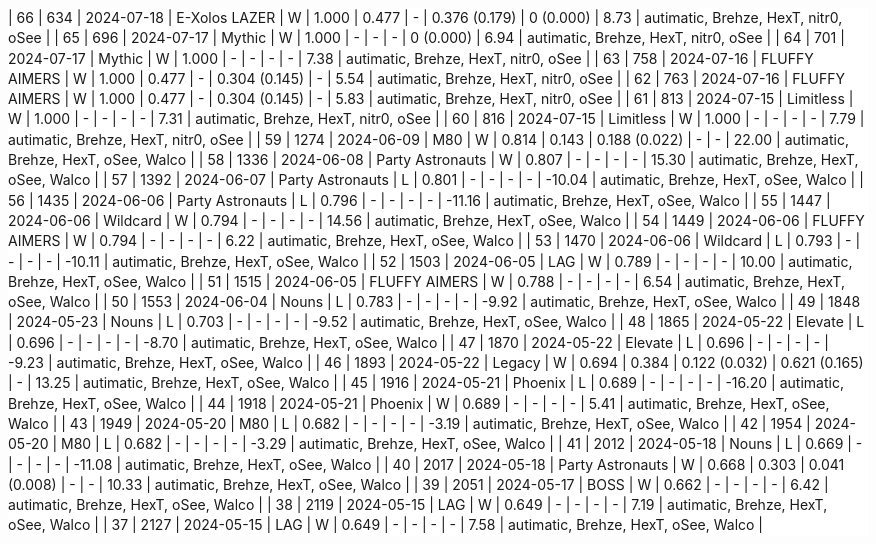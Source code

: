 |           66 |      634 | 2024-07-18 | E-Xolos LAZER    | W   | 1.000      | 0.477        | -                | 0.376 (0.179)    | 0 (0.000) |     8.73 | autimatic, Brehze, HexT, nitr0, oSee |
|           65 |      696 | 2024-07-17 | Mythic           | W   | 1.000      | -            | -                | -                | 0 (0.000) |     6.94 | autimatic, Brehze, HexT, nitr0, oSee |
|           64 |      701 | 2024-07-17 | Mythic           | W   | 1.000      | -            | -                | -                | -         |     7.38 | autimatic, Brehze, HexT, nitr0, oSee |
|           63 |      758 | 2024-07-16 | FLUFFY AIMERS    | W   | 1.000      | 0.477        | -                | 0.304 (0.145)    | -         |     5.54 | autimatic, Brehze, HexT, nitr0, oSee |
|           62 |      763 | 2024-07-16 | FLUFFY AIMERS    | W   | 1.000      | 0.477        | -                | 0.304 (0.145)    | -         |     5.83 | autimatic, Brehze, HexT, nitr0, oSee |
|           61 |      813 | 2024-07-15 | Limitless        | W   | 1.000      | -            | -                | -                | -         |     7.31 | autimatic, Brehze, HexT, nitr0, oSee |
|           60 |      816 | 2024-07-15 | Limitless        | W   | 1.000      | -            | -                | -                | -         |     7.79 | autimatic, Brehze, HexT, nitr0, oSee |
|           59 |     1274 | 2024-06-09 | M80              | W   | 0.814      | 0.143        | 0.188 (0.022)    | -                | -         |    22.00 | autimatic, Brehze, HexT, oSee, Walco |
|           58 |     1336 | 2024-06-08 | Party Astronauts | W   | 0.807      | -            | -                | -                | -         |    15.30 | autimatic, Brehze, HexT, oSee, Walco |
|           57 |     1392 | 2024-06-07 | Party Astronauts | L   | 0.801      | -            | -                | -                | -         |   -10.04 | autimatic, Brehze, HexT, oSee, Walco |
|           56 |     1435 | 2024-06-06 | Party Astronauts | L   | 0.796      | -            | -                | -                | -         |   -11.16 | autimatic, Brehze, HexT, oSee, Walco |
|           55 |     1447 | 2024-06-06 | Wildcard         | W   | 0.794      | -            | -                | -                | -         |    14.56 | autimatic, Brehze, HexT, oSee, Walco |
|           54 |     1449 | 2024-06-06 | FLUFFY AIMERS    | W   | 0.794      | -            | -                | -                | -         |     6.22 | autimatic, Brehze, HexT, oSee, Walco |
|           53 |     1470 | 2024-06-06 | Wildcard         | L   | 0.793      | -            | -                | -                | -         |   -10.11 | autimatic, Brehze, HexT, oSee, Walco |
|           52 |     1503 | 2024-06-05 | LAG              | W   | 0.789      | -            | -                | -                | -         |    10.00 | autimatic, Brehze, HexT, oSee, Walco |
|           51 |     1515 | 2024-06-05 | FLUFFY AIMERS    | W   | 0.788      | -            | -                | -                | -         |     6.54 | autimatic, Brehze, HexT, oSee, Walco |
|           50 |     1553 | 2024-06-04 | Nouns            | L   | 0.783      | -            | -                | -                | -         |    -9.92 | autimatic, Brehze, HexT, oSee, Walco |
|           49 |     1848 | 2024-05-23 | Nouns            | L   | 0.703      | -            | -                | -                | -         |    -9.52 | autimatic, Brehze, HexT, oSee, Walco |
|           48 |     1865 | 2024-05-22 | Elevate          | L   | 0.696      | -            | -                | -                | -         |    -8.70 | autimatic, Brehze, HexT, oSee, Walco |
|           47 |     1870 | 2024-05-22 | Elevate          | L   | 0.696      | -            | -                | -                | -         |    -9.23 | autimatic, Brehze, HexT, oSee, Walco |
|           46 |     1893 | 2024-05-22 | Legacy           | W   | 0.694      | 0.384        | 0.122 (0.032)    | 0.621 (0.165)    | -         |    13.25 | autimatic, Brehze, HexT, oSee, Walco |
|           45 |     1916 | 2024-05-21 | Phoenix          | L   | 0.689      | -            | -                | -                | -         |   -16.20 | autimatic, Brehze, HexT, oSee, Walco |
|           44 |     1918 | 2024-05-21 | Phoenix          | W   | 0.689      | -            | -                | -                | -         |     5.41 | autimatic, Brehze, HexT, oSee, Walco |
|           43 |     1949 | 2024-05-20 | M80              | L   | 0.682      | -            | -                | -                | -         |    -3.19 | autimatic, Brehze, HexT, oSee, Walco |
|           42 |     1954 | 2024-05-20 | M80              | L   | 0.682      | -            | -                | -                | -         |    -3.29 | autimatic, Brehze, HexT, oSee, Walco |
|           41 |     2012 | 2024-05-18 | Nouns            | L   | 0.669      | -            | -                | -                | -         |   -11.08 | autimatic, Brehze, HexT, oSee, Walco |
|           40 |     2017 | 2024-05-18 | Party Astronauts | W   | 0.668      | 0.303        | 0.041 (0.008)    | -                | -         |    10.33 | autimatic, Brehze, HexT, oSee, Walco |
|           39 |     2051 | 2024-05-17 | BOSS             | W   | 0.662      | -            | -                | -                | -         |     6.42 | autimatic, Brehze, HexT, oSee, Walco |
|           38 |     2119 | 2024-05-15 | LAG              | W   | 0.649      | -            | -                | -                | -         |     7.19 | autimatic, Brehze, HexT, oSee, Walco |
|           37 |     2127 | 2024-05-15 | LAG              | W   | 0.649      | -            | -                | -                | -         |     7.58 | autimatic, Brehze, HexT, oSee, Walco |